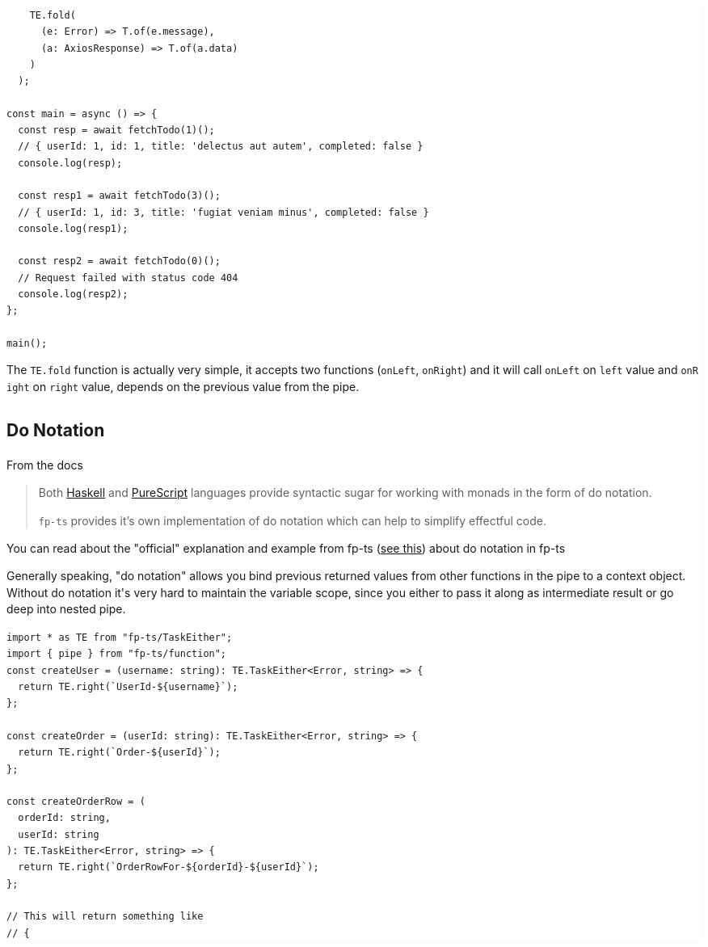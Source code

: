 ```tsx
    TE.fold(
      (e: Error) => T.of(e.message),
      (a: AxiosResponse) => T.of(a.data)
    )
  );

const main = async () => {
  const resp = await fetchTodo(1)();
  // { userId: 1, id: 1, title: 'delectus aut autem', completed: false }
  console.log(resp);

  const resp1 = await fetchTodo(3)();
  // { userId: 1, id: 3, title: 'fugiat veniam minus', completed: false }
  console.log(resp1);

  const resp2 = await fetchTodo(0)();
  // Request failed with status code 404
  console.log(resp2);
};

main();
```

The `TE.fold` function is actually very simple, it accepts two functions (`onLeft`, `onRight`) and it will call `onLeft` on `left` value and `onRight` on `right` value, depends on the previous value from the pipe.

## Do Notation

From the docs

> Both [Haskell](https://wiki.haskell.org/Monad#do-notation) and [PureScript](https://github.com/purescript/documentation/blob/master/language/Syntax.md#do-notation) languages provide syntactic sugar for working with monads in the form of do notation.
>
> `fp-ts` provides it’s own implementation of do notation which can help to simplify effectful code.

You can read about the "official" explanation and example from fp-ts ([see this](https://gcanti.github.io/fp-ts/guides/do-notation.html)) about do notation in fp-ts

Generally speaking, "do notation" allows you bind previous returned values from other functions in the pipe to a context object. Without do notation it's very hard to maintain the variable scope, since you either to pass it along as intermediate result or go deep into nested pipe.

```tsx
import * as TE from "fp-ts/TaskEither";
import { pipe } from "fp-ts/function";
const createUser = (username: string): TE.TaskEither<Error, string> => {
  return TE.right(`UserId-${username}`);
};

const createOrder = (userId: string): TE.TaskEither<Error, string> => {
  return TE.right(`Order-${userId}`);
};

const createOrderRow = (
  orderId: string,
  userId: string
): TE.TaskEither<Error, string> => {
  return TE.right(`OrderRowFor-${orderId}-${userId}`);
};

// This will return something like
// {
```